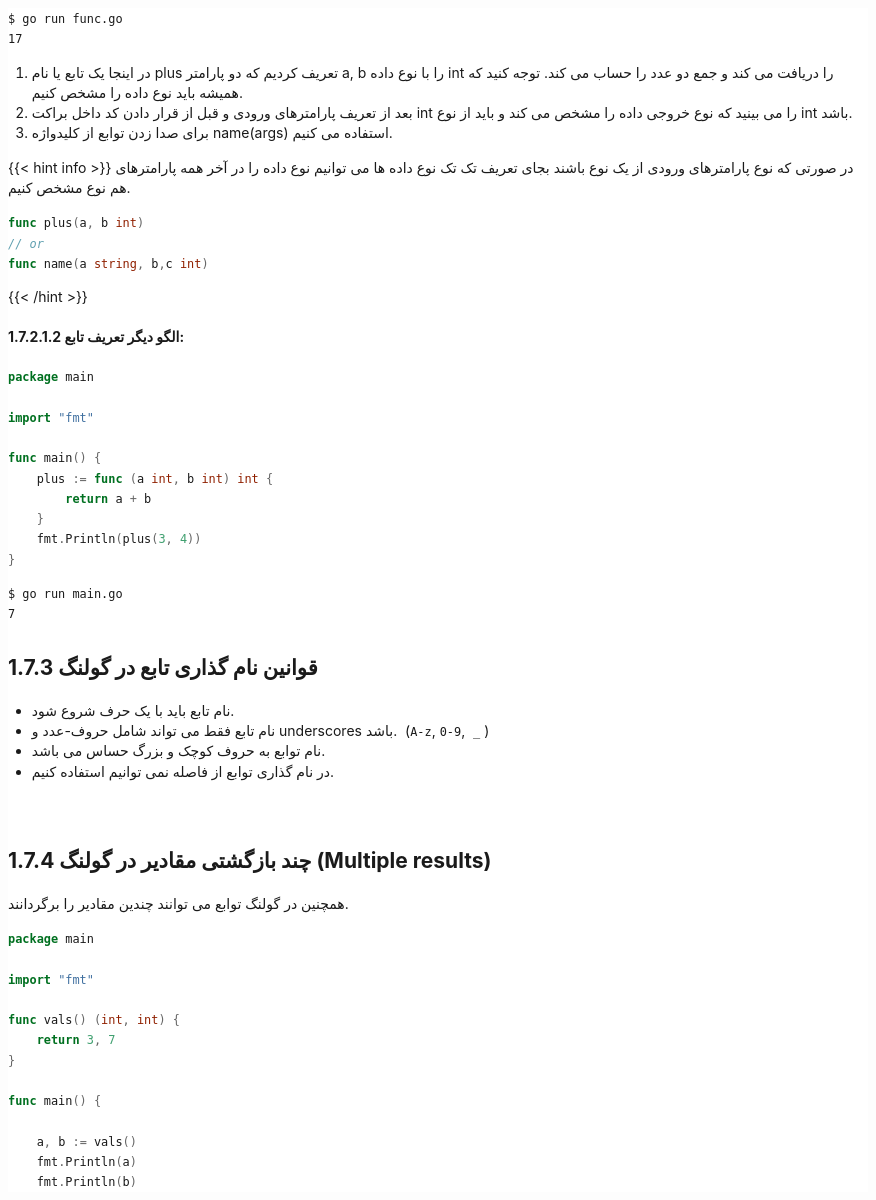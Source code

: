 ```shell
$ go run func.go
17
```
1. در اینجا یک تابع یا نام plus تعریف کردیم که دو پارامتر a, b را با نوع داده int را دریافت می کند و جمع دو عدد را حساب می کند. توجه کنید که همیشه باید نوع داده را مشخص کنیم.
2. بعد از تعریف پارامترهای ورودی و قبل از قرار دادن کد داخل براکت int را می بینید که نوع خروجی داده را مشخص می کند و باید از نوع int باشد.
3. برای صدا زدن توابع از کلیدواژه name(args) استفاده می کنیم.

{{< hint info >}}
در صورتی که نوع  پارامترهای ورودی از یک نوع باشند بجای تعریف تک تک نوع داده ها می توانیم نوع داده را در آخر همه پارامترهای هم نوع مشخص کنیم.
```go
func plus(a, b int)
// or
func name(a string, b,c int)
```
{{< /hint >}}


#### 1.7.2.1.2 الگو دیگر تعریف تابع:
```go
package main

import "fmt"

func main() {
	plus := func (a int, b int) int {
		return a + b
	}
	fmt.Println(plus(3, 4))
}
```

```shell
$ go run main.go
7
```


## 1.7.3 قوانین نام گذاری تابع در گولنگ
- نام تابع باید با یک حرف شروع شود.
- نام تابع فقط می تواند شامل حروف-عدد و underscores باشد.  (`A-z`, `0-9`,  `_` )
- نام توابع به حروف کوچک و بزرگ حساس می باشد.
- در نام گذاری توابع از فاصله نمی توانیم استفاده کنیم.


<br/>

## ‬1.7.4 چند بازگشتی مقادیر در گولنگ (Multiple results)
همچنین در گولنگ توابع می توانند چندین مقادیر را برگردانند.
```go
package main

import "fmt"

func vals() (int, int) {
    return 3, 7
}

func main() {

    a, b := vals()
    fmt.Println(a)
    fmt.Println(b)

```